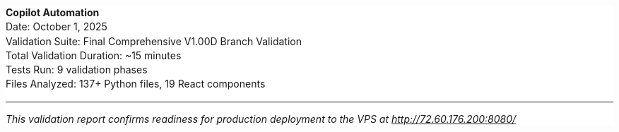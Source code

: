 **Copilot Automation**  
Date: October 1, 2025  
Validation Suite: Final Comprehensive V1.00D Branch Validation  
Total Validation Duration: ~15 minutes  
Tests Run: 9 validation phases  
Files Analyzed: 137+ Python files, 19 React components  

---

*This validation report confirms readiness for production deployment to the VPS at http://72.60.176.200:8080/*
